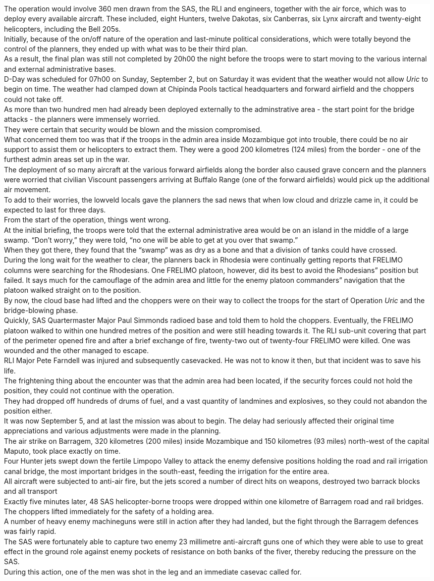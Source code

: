 The operation would involve 360 men drawn from the SAS, the RLI and engineers, together with the air force, which was to deploy every available aircraft. These included, eight Hunters, twelve Dakotas, six Canberras, six Lynx aircraft and twenty-eight helicopters, including the Bell 205s.  
Initially, because of the on/off nature of the operation and last-minute political considerations, which were totally beyond the control of the planners, they ended up with what was to be their third plan.  
As a result, the final plan was still not completed by 20h00 the night before the troops were to start moving to the various internal and external administrative bases.  
D-Day was scheduled for 07h00 on Sunday, September 2, but on Saturday it was evident that the weather would not allow _Uric_ to begin on time. The weather had clamped down at Chipinda Pools tactical headquarters and forward airfield and the choppers could not take off.  
As more than two hundred men had already been deployed externally to the adminstrative area - the start point for the bridge attacks - the planners were immensely worried.  
They were certain that security would be blown and the mission compromised.  
What concerned them too was that if the troops in the admin area inside Mozambique got into trouble, there could be no air support to assist them or helicopters to extract them. They were a good 200 kilometres (124 miles) from the border - one of the furthest admin areas set up in the war.  
The deployment of so many aircraft at the various forward airfields along the border also caused grave concern and the planners were worried that civilian Viscount passengers arriving at Buffalo Range (one of the forward airfields) would pick up the additional air movement.  
To add to their worries, the lowveld locals gave the planners the sad news that when low cloud and drizzle came in, it could be expected to last for three days.  
From the start of the operation, things went wrong.  
At the initial briefing, the troops were told that the external administrative area would be on an island in the middle of a large swamp. “Don’t worry,” they were told, “no one will be able to get at you over that swamp.”  
When they got there, they found that the “swamp” was as dry as a bone and that a division of tanks could have crossed.  
During the long wait for the weather to clear, the planners back in Rhodesia were continually getting reports that FRELIMO columns were searching for the Rhodesians. One FRELIMO platoon, however, did its best to avoid the Rhodesians” position but failed. It says much for the camouflage of the admin area and little for the enemy platoon commanders” navigation that the platoon walked straight on to the position.  
By now, the cloud base had lifted and the choppers were on their way to collect the troops for the start of Operation _Uric_ and the bridge-blowing phase.  
Quickly, SAS Quartermaster Major Paul Simmonds radioed base and told them to hold the choppers. Eventually, the FRELIMO platoon walked to within one hundred metres of the position and were still heading towards it. The RLI sub-unit covering that part of the perimeter opened fire and after a brief exchange of fire, twenty-two out of twenty-four FRELIMO were killed. One was wounded and the other managed to escape.  
RLI Major Pete Farndell was injured and subsequently casevacked. He was not to know it then, but that incident was to save his life.  
The frightening thing about the encounter was that the admin area had been located, if the security forces could not hold the position, they could not continue with the operation.  
They had dropped off hundreds of drums of fuel, and a vast quantity of landmines and explosives, so they could not abandon the position either.  
It was now September 5, and at last the mission was about to begin. The delay had seriously affected their original time appreciations and various adjustments were made in the planning.  
The air strike on Barragem, 320 kilometres (200 miles) inside Mozambique and 150 kilometres (93 miles) north-west of the capital Maputo, took place exactly on time.  
Four Hunter jets swept down the fertile Limpopo Valley to attack the enemy defensive positions holding the road and rail irrigation canal bridge, the most important bridges in the south-east, feeding the irrigation for the entire area.  
All aircraft were subjected to anti-air fire, but the jets scored a number of direct hits on weapons, destroyed two barrack blocks and all transport  
Exactly five minutes later, 48 SAS helicopter-borne troops were dropped within one kilometre of Barragem road and rail bridges. The choppers lifted immediately for the safety of a holding area.  
A number of heavy enemy machineguns were still in action after they had landed, but the fight through the Barragem defences was fairly rapid.  
The SAS were fortunately able to capture two enemy 23 millimetre anti-aircraft guns one of which they were able to use to great effect in the ground role against enemy pockets of resistance on both banks of the fiver, thereby reducing the pressure on the SAS.  
During this action, one of the men was shot in the leg and an immediate casevac called for.  